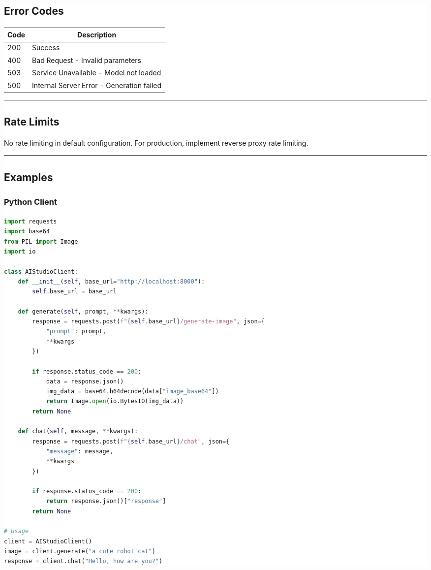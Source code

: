 ## Error Codes

| Code | Description |
|------|-------------|
| 200 | Success |
| 400 | Bad Request - Invalid parameters |
| 503 | Service Unavailable - Model not loaded |
| 500 | Internal Server Error - Generation failed |

---

## Rate Limits
No rate limiting in default configuration. For production, implement reverse proxy rate limiting.

---

## Examples

### Python Client
```python
import requests
import base64
from PIL import Image
import io

class AIStudioClient:
    def __init__(self, base_url="http://localhost:8000"):
        self.base_url = base_url
    
    def generate(self, prompt, **kwargs):
        response = requests.post(f"{self.base_url}/generate-image", json={
            "prompt": prompt,
            **kwargs
        })
        
        if response.status_code == 200:
            data = response.json()
            img_data = base64.b64decode(data["image_base64"])
            return Image.open(io.BytesIO(img_data))
        return None
    
    def chat(self, message, **kwargs):
        response = requests.post(f"{self.base_url}/chat", json={
            "message": message,
            **kwargs
        })
        
        if response.status_code == 200:
            return response.json()["response"]
        return None

# Usage
client = AIStudioClient()
image = client.generate("a cute robot cat")
response = client.chat("Hello, how are you?")
```
